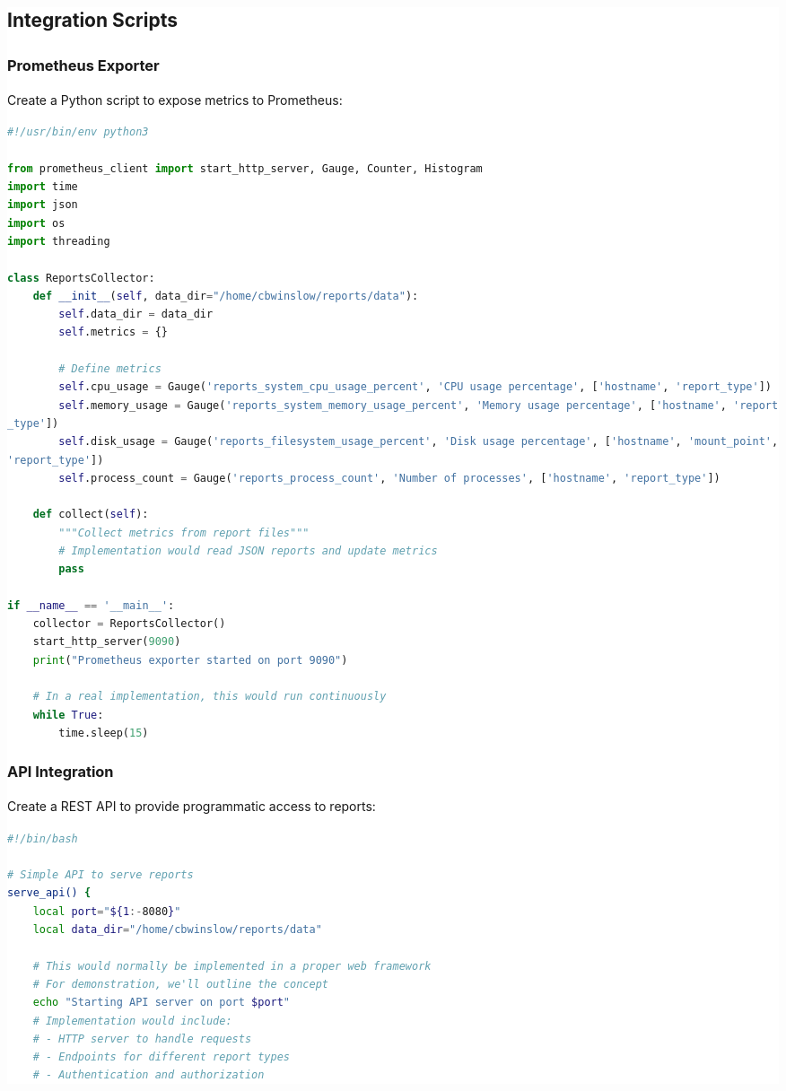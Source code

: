 ## Integration Scripts

### Prometheus Exporter

Create a Python script to expose metrics to Prometheus:

```python
#!/usr/bin/env python3

from prometheus_client import start_http_server, Gauge, Counter, Histogram
import time
import json
import os
import threading

class ReportsCollector:
    def __init__(self, data_dir="/home/cbwinslow/reports/data"):
        self.data_dir = data_dir
        self.metrics = {}
        
        # Define metrics
        self.cpu_usage = Gauge('reports_system_cpu_usage_percent', 'CPU usage percentage', ['hostname', 'report_type'])
        self.memory_usage = Gauge('reports_system_memory_usage_percent', 'Memory usage percentage', ['hostname', 'report_type'])
        self.disk_usage = Gauge('reports_filesystem_usage_percent', 'Disk usage percentage', ['hostname', 'mount_point', 'report_type'])
        self.process_count = Gauge('reports_process_count', 'Number of processes', ['hostname', 'report_type'])
        
    def collect(self):
        """Collect metrics from report files"""
        # Implementation would read JSON reports and update metrics
        pass

if __name__ == '__main__':
    collector = ReportsCollector()
    start_http_server(9090)
    print("Prometheus exporter started on port 9090")
    
    # In a real implementation, this would run continuously
    while True:
        time.sleep(15)
```

### API Integration

Create a REST API to provide programmatic access to reports:

```bash
#!/bin/bash

# Simple API to serve reports
serve_api() {
    local port="${1:-8080}"
    local data_dir="/home/cbwinslow/reports/data"
    
    # This would normally be implemented in a proper web framework
    # For demonstration, we'll outline the concept
    echo "Starting API server on port $port"
    # Implementation would include:
    # - HTTP server to handle requests
    # - Endpoints for different report types
    # - Authentication and authorization
```